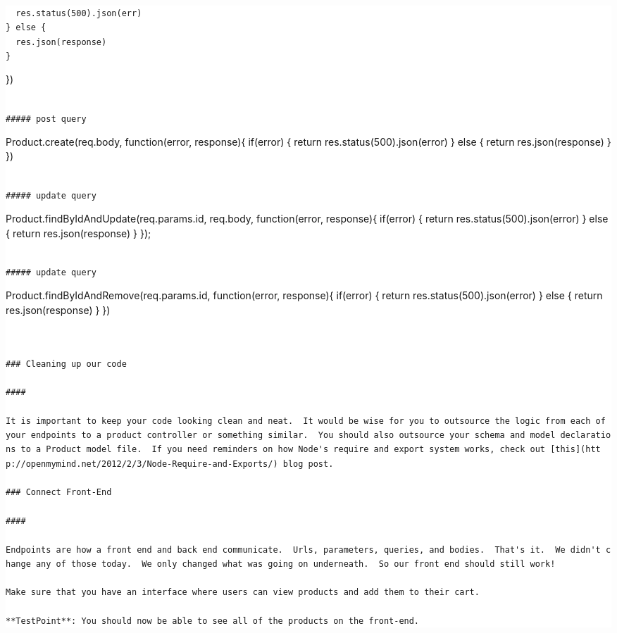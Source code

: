       res.status(500).json(err)
    } else {
      res.json(response)
    }
  })
```

##### post query
```
Product.create(req.body, function(error, response){
   if(error) {
     return res.status(500).json(error)
   } else {
     return res.json(response)
   }
 })
```

##### update query
```
Product.findByIdAndUpdate(req.params.id, req.body, function(error, response){
  if(error) {
    return res.status(500).json(error)
  } else {
    return res.json(response)
  }
});
```

##### update query
```
Product.findByIdAndRemove(req.params.id, function(error, response){
  if(error) {
    return res.status(500).json(error)
  } else {
    return res.json(response)
  }
})
```


### Cleaning up our code

####

It is important to keep your code looking clean and neat.  It would be wise for you to outsource the logic from each of your endpoints to a product controller or something similar.  You should also outsource your schema and model declarations to a Product model file.  If you need reminders on how Node's require and export system works, check out [this](http://openmymind.net/2012/2/3/Node-Require-and-Exports/) blog post.

### Connect Front-End

####

Endpoints are how a front end and back end communicate.  Urls, parameters, queries, and bodies.  That's it.  We didn't change any of those today.  We only changed what was going on underneath.  So our front end should still work!

Make sure that you have an interface where users can view products and add them to their cart.  

**TestPoint**: You should now be able to see all of the products on the front-end.

```